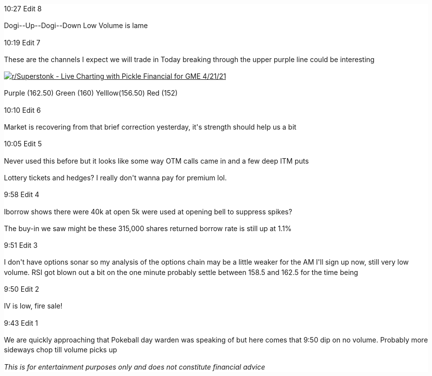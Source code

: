 10:27 Edit 8

Dogi--Up--Dogi--Down Low Volume is lame

10:19 Edit 7

These are the channels I expect we will trade in Today breaking through the upper purple line could be interesting

[![r/Superstonk - Live Charting with Pickle Financial for GME 4/21/21](https://preview.redd.it/0mewumskcju61.png?width=1437&format=png&auto=webp&s=2c3c83822466ce36dead2414134ba17762047b43)](https://preview.redd.it/0mewumskcju61.png?width=1437&format=png&auto=webp&s=2c3c83822466ce36dead2414134ba17762047b43)

Purple (162.50) Green (160) Yelllow(156.50) Red (152)

10:10 Edit 6

Market is recovering from that brief correction yesterday, it's strength should help us a bit

10:05 Edit 5

Never used this before but it looks like some way OTM calls came in and a few deep ITM puts

Lottery tickets and hedges? I really don't wanna pay for premium lol.

9:58 Edit 4

Iborrow shows there were 40k at open 5k were used at opening bell to suppress spikes?

The buy-in we saw might be these 315,000 shares returned borrow rate is still up at 1.1%

9:51 Edit 3

I don't have options sonar so my analysis of the options chain may be a little weaker for the AM I'll sign up now, still very low volume. RSI got blown out a bit on the one minute probably settle between 158.5 and 162.5 for the time being

9:50 Edit 2

IV is low, fire sale!

9:43 Edit 1

We are quickly approaching that Pokeball day warden was speaking of but here comes that 9:50 dip on no volume. Probably more sideways chop till volume picks up

*This is for entertainment purposes only and does not constitute financial advice*
